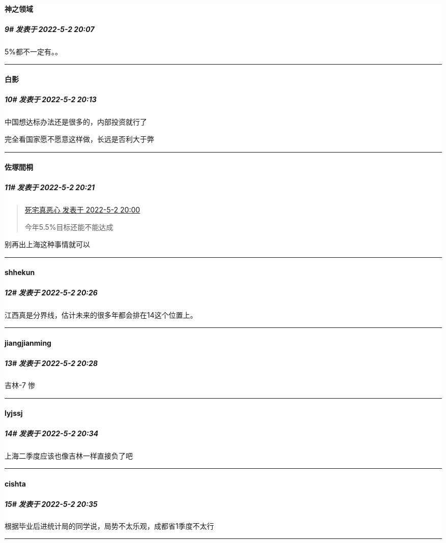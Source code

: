 ####  神之领域  
##### 9#       发表于 2022-5-2 20:07

5%都不一定有。。

*****

####  白影  
##### 10#       发表于 2022-5-2 20:13

中国想达标办法还是很多的，内部投资就行了

完全看国家愿不愿意这样做，长远是否利大于弊

*****

####  佐塚間桐  
##### 11#       发表于 2022-5-2 20:21

<blockquote><a href="httphttps://bbs.saraba1st.com/2b/forum.php?mod=redirect&amp;goto=findpost&amp;pid=55671436&amp;ptid=2067524" target="_blank">死宅真恶心 发表于 2022-5-2 20:00</a>

今年5.5%目标还能不能达成</blockquote>
别再出上海这种事情就可以

*****

####  shhekun  
##### 12#       发表于 2022-5-2 20:26

江西真是分界线，估计未来的很多年都会排在14这个位置上。

*****

####  jiangjianming  
##### 13#       发表于 2022-5-2 20:28

吉林-7 惨

*****

####  lyjssj  
##### 14#       发表于 2022-5-2 20:34

上海二季度应该也像吉林一样直接负了吧

*****

####  cishta  
##### 15#       发表于 2022-5-2 20:35

根据毕业后进统计局的同学说，局势不太乐观，成都省1季度不太行

*****
